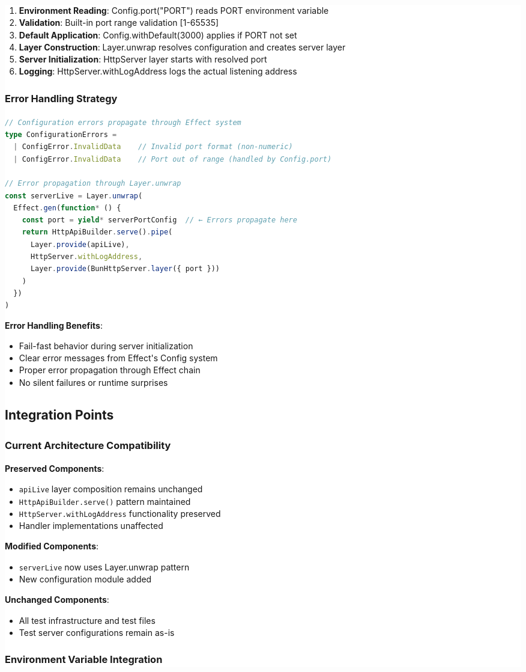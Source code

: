 1. **Environment Reading**: Config.port("PORT") reads PORT environment variable
2. **Validation**: Built-in port range validation [1-65535]
3. **Default Application**: Config.withDefault(3000) applies if PORT not set
4. **Layer Construction**: Layer.unwrap resolves configuration and creates server layer
5. **Server Initialization**: HttpServer layer starts with resolved port
6. **Logging**: HttpServer.withLogAddress logs the actual listening address

### Error Handling Strategy

```typescript
// Configuration errors propagate through Effect system
type ConfigurationErrors = 
  | ConfigError.InvalidData    // Invalid port format (non-numeric)
  | ConfigError.InvalidData    // Port out of range (handled by Config.port)

// Error propagation through Layer.unwrap
const serverLive = Layer.unwrap(
  Effect.gen(function* () {
    const port = yield* serverPortConfig  // ← Errors propagate here
    return HttpApiBuilder.serve().pipe(
      Layer.provide(apiLive),
      HttpServer.withLogAddress,
      Layer.provide(BunHttpServer.layer({ port }))
    )
  })
)
```

**Error Handling Benefits**:
- Fail-fast behavior during server initialization
- Clear error messages from Effect's Config system
- Proper error propagation through Effect chain
- No silent failures or runtime surprises

## Integration Points

### Current Architecture Compatibility

**Preserved Components**:
- `apiLive` layer composition remains unchanged
- `HttpApiBuilder.serve()` pattern maintained
- `HttpServer.withLogAddress` functionality preserved
- Handler implementations unaffected

**Modified Components**:
- `serverLive` now uses Layer.unwrap pattern
- New configuration module added

**Unchanged Components**:
- All test infrastructure and test files
- Test server configurations remain as-is

### Environment Variable Integration
